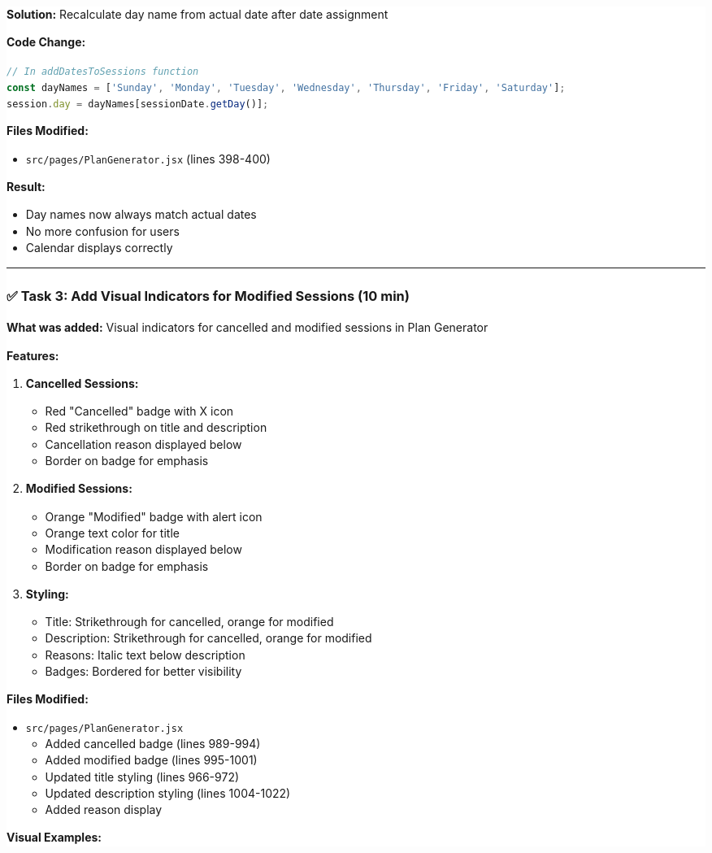 **Solution:**
Recalculate day name from actual date after date assignment

**Code Change:**
```javascript
// In addDatesToSessions function
const dayNames = ['Sunday', 'Monday', 'Tuesday', 'Wednesday', 'Thursday', 'Friday', 'Saturday'];
session.day = dayNames[sessionDate.getDay()];
```

**Files Modified:**
- `src/pages/PlanGenerator.jsx` (lines 398-400)

**Result:**
- Day names now always match actual dates
- No more confusion for users
- Calendar displays correctly

---

### ✅ Task 3: Add Visual Indicators for Modified Sessions (10 min)

**What was added:**
Visual indicators for cancelled and modified sessions in Plan Generator

**Features:**

1. **Cancelled Sessions:**
   - Red "Cancelled" badge with X icon
   - Red strikethrough on title and description
   - Cancellation reason displayed below
   - Border on badge for emphasis

2. **Modified Sessions:**
   - Orange "Modified" badge with alert icon
   - Orange text color for title
   - Modification reason displayed below
   - Border on badge for emphasis

3. **Styling:**
   - Title: Strikethrough for cancelled, orange for modified
   - Description: Strikethrough for cancelled, orange for modified
   - Reasons: Italic text below description
   - Badges: Bordered for better visibility

**Files Modified:**
- `src/pages/PlanGenerator.jsx`
  - Added cancelled badge (lines 989-994)
  - Added modified badge (lines 995-1001)
  - Updated title styling (lines 966-972)
  - Updated description styling (lines 1004-1022)
  - Added reason display

**Visual Examples:**
